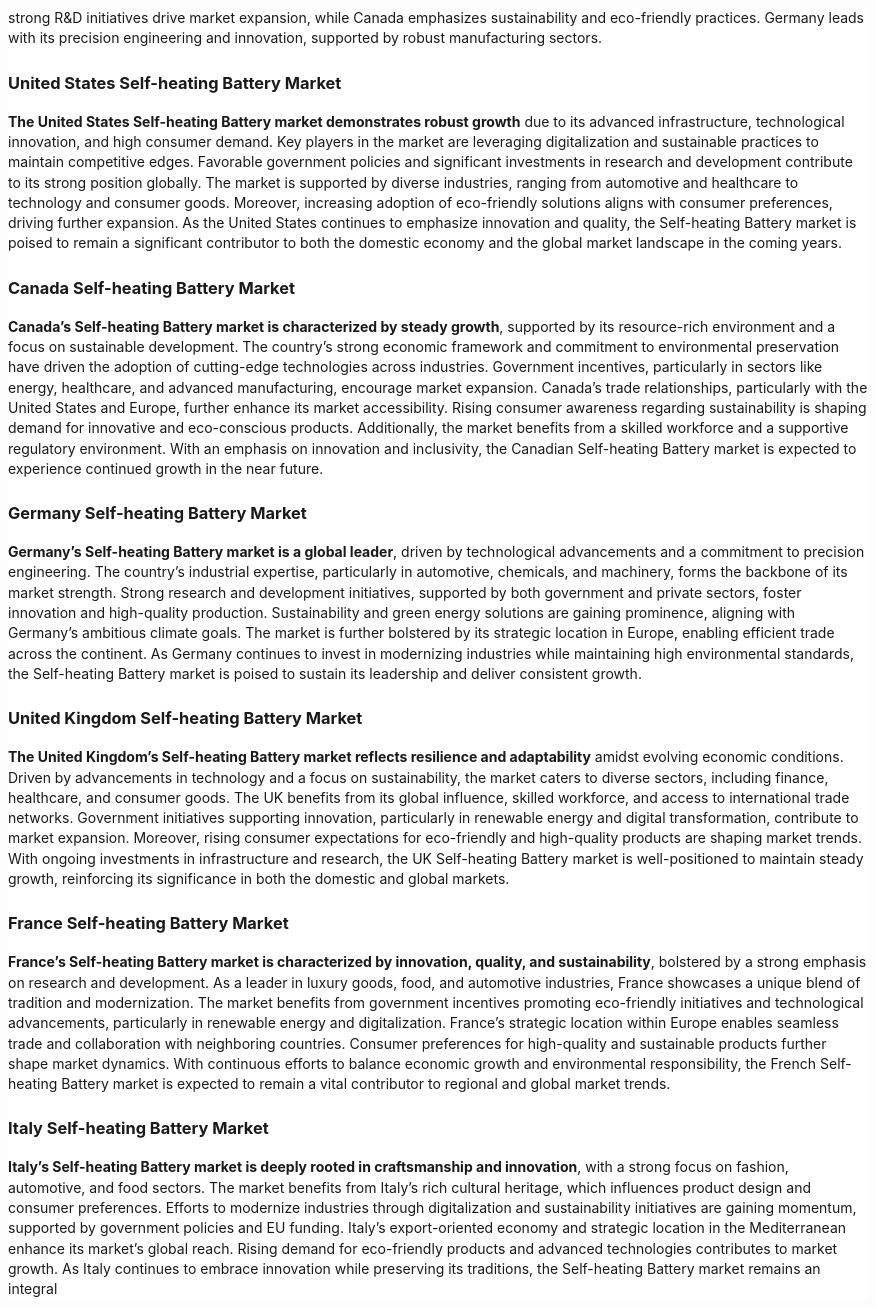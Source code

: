 strong R&amp;D initiatives drive market expansion, while Canada emphasizes sustainability and eco-friendly practices. Germany leads with its precision engineering and innovation, supported by robust manufacturing sectors.</span></em></p></blockquote><h3><strong>United States Self-heating Battery Market</strong></h3><p><strong>The United States Self-heating Battery market demonstrates robust growth</strong> due to its advanced infrastructure, technological innovation, and high consumer demand. Key players in the market are leveraging digitalization and sustainable practices to maintain competitive edges. Favorable government policies and significant investments in research and development contribute to its strong position globally. The market is supported by diverse industries, ranging from automotive and healthcare to technology and consumer goods. Moreover, increasing adoption of eco-friendly solutions aligns with consumer preferences, driving further expansion. As the United States continues to emphasize innovation and quality, the Self-heating Battery market is poised to remain a significant contributor to both the domestic economy and the global market landscape in the coming years.</p><h3><strong>Canada Self-heating Battery Market</strong></h3><p><strong>Canada&rsquo;s Self-heating Battery market is characterized by steady growth</strong>, supported by its resource-rich environment and a focus on sustainable development. The country&rsquo;s strong economic framework and commitment to environmental preservation have driven the adoption of cutting-edge technologies across industries. Government incentives, particularly in sectors like energy, healthcare, and advanced manufacturing, encourage market expansion. Canada&rsquo;s trade relationships, particularly with the United States and Europe, further enhance its market accessibility. Rising consumer awareness regarding sustainability is shaping demand for innovative and eco-conscious products. Additionally, the market benefits from a skilled workforce and a supportive regulatory environment. With an emphasis on innovation and inclusivity, the Canadian Self-heating Battery market is expected to experience continued growth in the near future.</p><h3><strong>Germany Self-heating Battery Market</strong></h3><p><strong>Germany&rsquo;s Self-heating Battery market is a global leader</strong>, driven by technological advancements and a commitment to precision engineering. The country&rsquo;s industrial expertise, particularly in automotive, chemicals, and machinery, forms the backbone of its market strength. Strong research and development initiatives, supported by both government and private sectors, foster innovation and high-quality production. Sustainability and green energy solutions are gaining prominence, aligning with Germany&rsquo;s ambitious climate goals. The market is further bolstered by its strategic location in Europe, enabling efficient trade across the continent. As Germany continues to invest in modernizing industries while maintaining high environmental standards, the Self-heating Battery market is poised to sustain its leadership and deliver consistent growth.</p><h3><strong>United Kingdom Self-heating Battery Market</strong></h3><p><strong>The United Kingdom&rsquo;s Self-heating Battery market reflects resilience and adaptability</strong> amidst evolving economic conditions. Driven by advancements in technology and a focus on sustainability, the market caters to diverse sectors, including finance, healthcare, and consumer goods. The UK benefits from its global influence, skilled workforce, and access to international trade networks. Government initiatives supporting innovation, particularly in renewable energy and digital transformation, contribute to market expansion. Moreover, rising consumer expectations for eco-friendly and high-quality products are shaping market trends. With ongoing investments in infrastructure and research, the UK Self-heating Battery market is well-positioned to maintain steady growth, reinforcing its significance in both the domestic and global markets.</p><h3><strong>France Self-heating Battery Market</strong></h3><p><strong>France&rsquo;s Self-heating Battery market is characterized by innovation, quality, and sustainability</strong>, bolstered by a strong emphasis on research and development. As a leader in luxury goods, food, and automotive industries, France showcases a unique blend of tradition and modernization. The market benefits from government incentives promoting eco-friendly initiatives and technological advancements, particularly in renewable energy and digitalization. France&rsquo;s strategic location within Europe enables seamless trade and collaboration with neighboring countries. Consumer preferences for high-quality and sustainable products further shape market dynamics. With continuous efforts to balance economic growth and environmental responsibility, the French Self-heating Battery market is expected to remain a vital contributor to regional and global market trends.</p><h3><strong>Italy Self-heating Battery Market</strong></h3><p><strong>Italy&rsquo;s Self-heating Battery market is deeply rooted in craftsmanship and innovation</strong>, with a strong focus on fashion, automotive, and food sectors. The market benefits from Italy&rsquo;s rich cultural heritage, which influences product design and consumer preferences. Efforts to modernize industries through digitalization and sustainability initiatives are gaining momentum, supported by government policies and EU funding. Italy&rsquo;s export-oriented economy and strategic location in the Mediterranean enhance its market&rsquo;s global reach. Rising demand for eco-friendly products and advanced technologies contributes to market growth. As Italy continues to embrace innovation while preserving its traditions, the Self-heating Battery market remains an integral